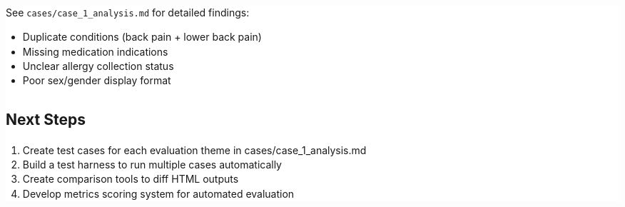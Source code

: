 See `cases/case_1_analysis.md` for detailed findings:
- Duplicate conditions (back pain + lower back pain)
- Missing medication indications
- Unclear allergy collection status
- Poor sex/gender display format

## Next Steps

1. Create test cases for each evaluation theme in cases/case_1_analysis.md
2. Build a test harness to run multiple cases automatically
3. Create comparison tools to diff HTML outputs
4. Develop metrics scoring system for automated evaluation
